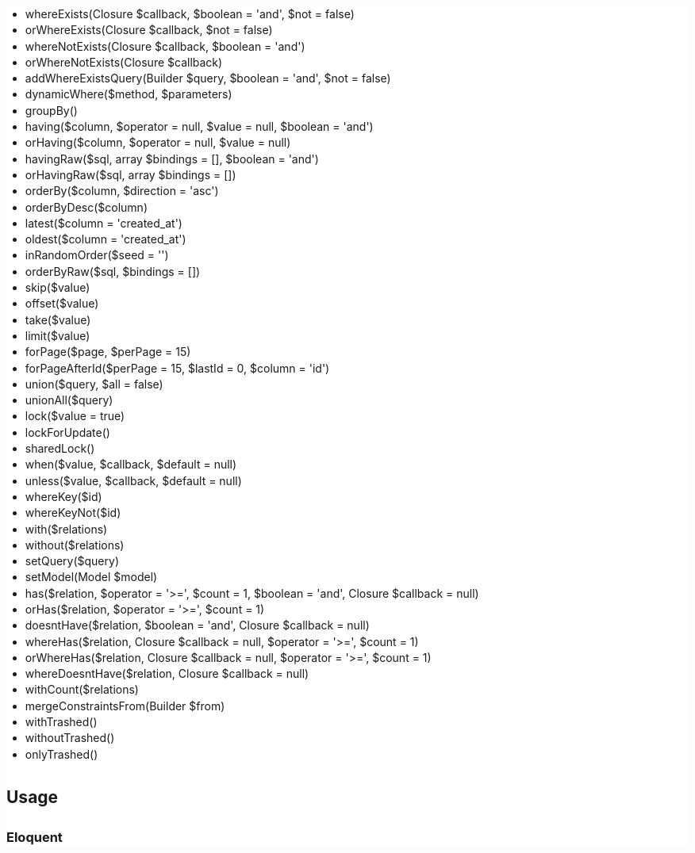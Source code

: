 - whereExists(Closure $callback, $boolean = 'and', $not = false)
- orWhereExists(Closure $callback, $not = false)
- whereNotExists(Closure $callback, $boolean = 'and')
- orWhereNotExists(Closure $callback)
- addWhereExistsQuery(Builder $query, $boolean = 'and', $not = false)
- dynamicWhere($method, $parameters)
- groupBy()
- having($column, $operator = null, $value = null, $boolean = 'and')
- orHaving($column, $operator = null, $value = null)
- havingRaw($sql, array $bindings = [], $boolean = 'and')
- orHavingRaw($sql, array $bindings = [])
- orderBy($column, $direction = 'asc')
- orderByDesc($column)
- latest($column = 'created_at')
- oldest($column = 'created_at')
- inRandomOrder($seed = '')
- orderByRaw($sql, $bindings = [])
- skip($value)
- offset($value)
- take($value)
- limit($value)
- forPage($page, $perPage = 15)
- forPageAfterId($perPage = 15, $lastId = 0, $column = 'id')
- union($query, $all = false)
- unionAll($query)
- lock($value = true)
- lockForUpdate()
- sharedLock()
- when($value, $callback, $default = null)
- unless($value, $callback, $default = null)
- whereKey($id)
- whereKeyNot($id)
- with($relations)
- without($relations)
- setQuery($query)
- setModel(Model $model)
- has($relation, $operator = '>=', $count = 1, $boolean = 'and', Closure $callback = null)
- orHas($relation, $operator = '>=', $count = 1)
- doesntHave($relation, $boolean = 'and', Closure $callback = null)
- whereHas($relation, Closure $callback = null, $operator = '>=', $count = 1)
- orWhereHas($relation, Closure $callback = null, $operator = '>=', $count = 1)
- whereDoesntHave($relation, Closure $callback = null)
- withCount($relations)
- mergeConstraintsFrom(Builder $from)
- withTrashed()
- withoutTrashed()
- onlyTrashed()

## Usage

### Eloquent
